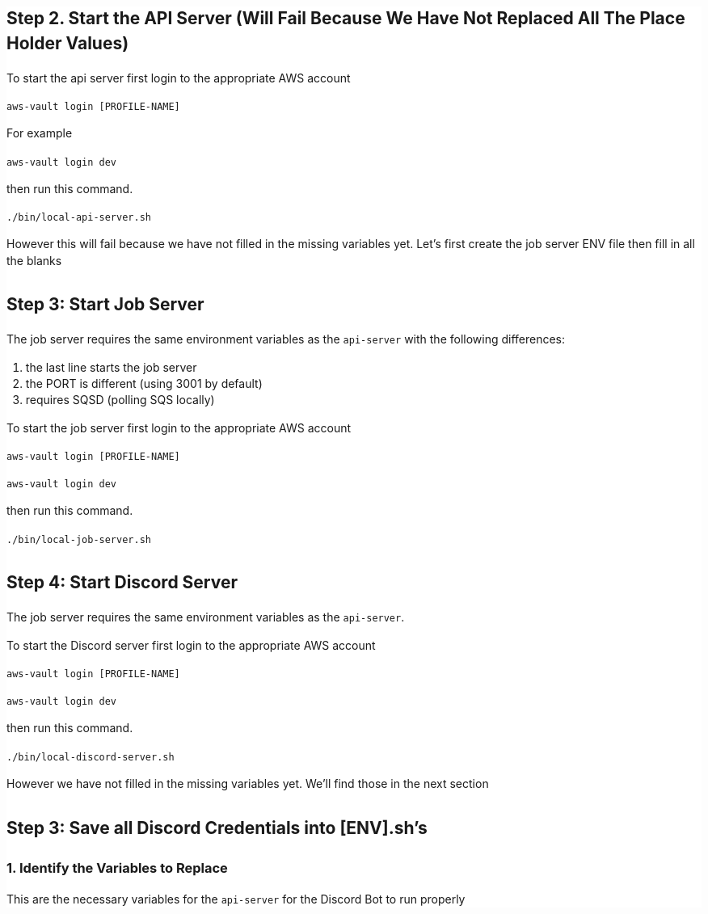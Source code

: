## Step 2. Start the API Server (Will Fail Because We Have Not Replaced All The Place Holder Values)

To start the api server first login to the appropriate AWS account

`aws-vault login [PROFILE-NAME]`

For example

`aws-vault login dev`

then run this command.

`./bin/local-api-server.sh`

However this will fail because we have not filled in the missing variables yet. Let’s first create the job server ENV file then fill in all the blanks

## Step 3: Start Job Server

The job server requires the same environment variables as the `api-server` with the following differences:

1. the last line starts the job server
2. the PORT is different (using 3001 by default)
3. requires SQSD (polling SQS locally)

To start the job server first login to the appropriate AWS account

`aws-vault login [PROFILE-NAME]`

`aws-vault login dev`

then run this command.

`./bin/local-job-server.sh`

## Step 4: Start Discord Server

The job server requires the same environment variables as the `api-server`.

To start the Discord server first login to the appropriate AWS account

`aws-vault login [PROFILE-NAME]`

`aws-vault login dev`

then run this command.

`./bin/local-discord-server.sh`

However we have not filled in the missing variables yet. We’ll find those in the next section

## Step 3: Save all Discord Credentials into [ENV].sh’s

### 1. Identify the Variables to Replace

This are the necessary variables for the `api-server` for the Discord Bot to run properly

